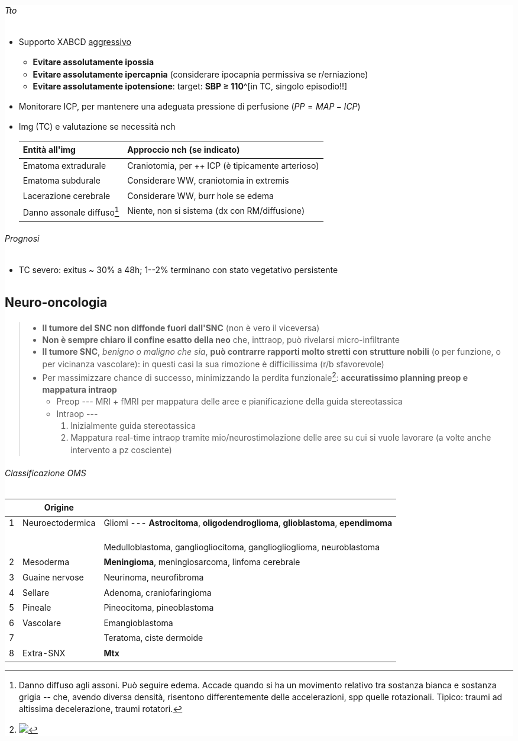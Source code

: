 ###### Tto

* Supporto XABCD <u>aggressivo</u>

	* __Evitare assolutamente ipossia__
	* __Evitare assolutamente ipercapnia__ (considerare ipocapnia permissiva se r/erniazione)
	* __Evitare assolutamente ipotensione__: target: **SBP ≥ 110**^[in TC, singolo episodio!!]

* Monitorare ICP, per mantenere una adeguata pressione di perfusione ($PP = MAP - ICP$)

* Img (TC) e valutazione se necessità nch

	| Entità all'img                  | Approccio nch (se indicato)                       |
	| ------------------------------- | ------------------------------------------------- |
	| Ematoma extradurale             | Craniotomia, per ++ ICP (è tipicamente arterioso) |
	| Ematoma subdurale               | Considerare WW, craniotomia in extremis           |
	| Lacerazione cerebrale           | Considerare WW, burr hole se edema                |
	| Danno assonale diffuso[^fn-dad] | Niente, non si sistema (dx con RM/diffusione)     |

[^fn-dad]: Danno diffuso agli assoni. Può seguire edema. Accade quando si ha un movimento relativo tra sostanza bianca e sostanza grigia -- che, avendo diversa densità, risentono differentemente delle accelerazioni, spp quelle rotazionali. Tipico: traumi ad altissima decelerazione, traumi rotatori.

###### Prognosi

* TC severo: exitus ~ 30% a 48h; 1--2% terminano con stato vegetativo persistente

## Neuro-oncologia

> * **Il tumore del SNC non diffonde fuori dall'SNC** (non è vero il viceversa)
> * **Non è sempre chiaro il confine esatto della neo** che, inttraop, può rivelarsi micro-infiltrante
> * **Il tumore SNC**, *benigno o maligno che sia*, **può contrarre rapporti molto stretti con strutture nobili** (o per funzione, o per vicinanza vascolare): in questi casi la sua rimozione è difficilissima (r/b sfavorevole)
> * Per massimizzare chance di successo, minimizzando la perdita funzionale[^fn-valperf]: **accuratissimo planning preop e mappatura intraop**
> 	* Preop --- MRI + fMRI per mappatura delle aree e pianificazione della guida stereotassica
> 	* Intraop --- 
> 		1. Inizialmente guida stereotassica
> 		2. Mappatura real-time intraop tramite mio/neurostimolazione delle aree su cui si vuole lavorare (a volte anche intervento a pz cosciente)



[^fn-valperf]: ![](https://www.hattrevaluationtools.eu/wp-content/uploads/2023/05/kps-scale.jpg)



###### Classificazione OMS

|      | Origine          |                                                              |
| ---- | ---------------- | ------------------------------------------------------------ |
| 1    | Neuroectodermica | Gliomi --- **Astrocitoma**, **oligodendroglioma**, **glioblastoma**, **ependimoma**<br><br>Medulloblastoma, gangliogliocitoma, ganglioglioglioma, neuroblastoma |
| 2    | Mesoderma        | **Meningioma**, meningiosarcoma, linfoma cerebrale           |
| 3    | Guaine nervose   | Neurinoma, neurofibroma                                      |
| 4    | Sellare          | Adenoma, craniofaringioma                                    |
| 5    | Pineale          | Pineocitoma, pineoblastoma                                   |
| 6    | Vascolare        | Emangioblastoma                                              |
| 7    |                  | Teratoma, ciste dermoide                                     |
| 8    | Extra-SNX        | **Mtx**                                                      |


[^fnglioblast]: **"Glioblastoma"**: qualsiasi glioma HG UG, indipendentemente dal citotipo che l'ha originato (anche perché è UG, che cosa vuoi differenziare)
[^fndiff]: __Corpo calloso__, capsula interna, fascicolo uncinato, adesione intertalamica, peduncoli cerebrali... Se raggiungono l'ependima si diffondono anche tramite liquor
[^fnnih]: Tecnicamente questa scala non nasce per diagnosticare l'ictus (uso improprio): nasce per, una volta diagnosticato uno stroke, valutare l'impedimento funzionale che questo determina
[^fn-aspect]: Lo score ASPECT per la MCA divide il territorio in 10 zone; -1 pt per ogni zona interessata da lesione (alla TC: ipodensità)
[^fnsitoeloquente]: Zone sensorie, motorie, linguaggio, corteccia visuale, ipotalamo, talamo, capsula interna, brainstem, peduncoli cerebellari, nuclei cerebellari
[^fnlerm]: __S/Lhermitte__: Sensazione di scossa elettrica generalizzata alla flessione del collo